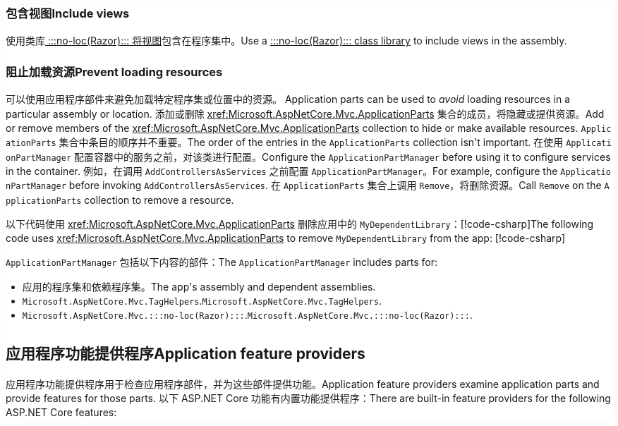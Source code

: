 ### <a name="include-views"></a><span data-ttu-id="0840d-180">包含视图</span><span class="sxs-lookup"><span data-stu-id="0840d-180">Include views</span></span>

<span data-ttu-id="0840d-181">使用类库[ :::no-loc(Razor)::: 将视图](xref:razor-pages/ui-class)包含在程序集中。</span><span class="sxs-lookup"><span data-stu-id="0840d-181">Use a [:::no-loc(Razor)::: class library](xref:razor-pages/ui-class) to include views in the assembly.</span></span>

### <a name="prevent-loading-resources"></a><span data-ttu-id="0840d-182">阻止加载资源</span><span class="sxs-lookup"><span data-stu-id="0840d-182">Prevent loading resources</span></span>

<span data-ttu-id="0840d-183">可以使用应用程序部件来避免加载特定程序集或位置中的资源。 </span><span class="sxs-lookup"><span data-stu-id="0840d-183">Application parts can be used to *avoid* loading resources in a particular assembly or location.</span></span> <span data-ttu-id="0840d-184">添加或删除 <xref:Microsoft.AspNetCore.Mvc.ApplicationParts> 集合的成员，将隐藏或提供资源。</span><span class="sxs-lookup"><span data-stu-id="0840d-184">Add or remove members of the  <xref:Microsoft.AspNetCore.Mvc.ApplicationParts> collection to hide or make available resources.</span></span> <span data-ttu-id="0840d-185">`ApplicationParts` 集合中条目的顺序并不重要。</span><span class="sxs-lookup"><span data-stu-id="0840d-185">The order of the entries in the `ApplicationParts` collection isn't important.</span></span> <span data-ttu-id="0840d-186">在使用 `ApplicationPartManager` 配置容器中的服务之前，对该类进行配置。</span><span class="sxs-lookup"><span data-stu-id="0840d-186">Configure the `ApplicationPartManager` before using it to configure services in the container.</span></span> <span data-ttu-id="0840d-187">例如，在调用 `AddControllersAsServices` 之前配置 `ApplicationPartManager`。</span><span class="sxs-lookup"><span data-stu-id="0840d-187">For example, configure the `ApplicationPartManager` before invoking `AddControllersAsServices`.</span></span> <span data-ttu-id="0840d-188">在 `ApplicationParts` 集合上调用 `Remove`，将删除资源。</span><span class="sxs-lookup"><span data-stu-id="0840d-188">Call `Remove` on the `ApplicationParts` collection to remove a resource.</span></span>

<span data-ttu-id="0840d-189">以下代码使用 <xref:Microsoft.AspNetCore.Mvc.ApplicationParts> 删除应用中的 `MyDependentLibrary`：[!code-csharp[](./app-parts/sample1/WebAppParts/StartupRm.cs?name=snippet)]</span><span class="sxs-lookup"><span data-stu-id="0840d-189">The following code uses <xref:Microsoft.AspNetCore.Mvc.ApplicationParts> to remove `MyDependentLibrary` from the app: [!code-csharp[](./app-parts/sample1/WebAppParts/StartupRm.cs?name=snippet)]</span></span>

<span data-ttu-id="0840d-190">`ApplicationPartManager` 包括以下内容的部件：</span><span class="sxs-lookup"><span data-stu-id="0840d-190">The `ApplicationPartManager` includes parts for:</span></span>

* <span data-ttu-id="0840d-191">应用的程序集和依赖程序集。</span><span class="sxs-lookup"><span data-stu-id="0840d-191">The app's assembly and dependent assemblies.</span></span>
* <span data-ttu-id="0840d-192">`Microsoft.AspNetCore.Mvc.TagHelpers`.</span><span class="sxs-lookup"><span data-stu-id="0840d-192">`Microsoft.AspNetCore.Mvc.TagHelpers`.</span></span>
* <span data-ttu-id="0840d-193">`Microsoft.AspNetCore.Mvc.:::no-loc(Razor):::`.</span><span class="sxs-lookup"><span data-stu-id="0840d-193">`Microsoft.AspNetCore.Mvc.:::no-loc(Razor):::`.</span></span>

## <a name="application-feature-providers"></a><span data-ttu-id="0840d-194">应用程序功能提供程序</span><span class="sxs-lookup"><span data-stu-id="0840d-194">Application feature providers</span></span>

<span data-ttu-id="0840d-195">应用程序功能提供程序用于检查应用程序部件，并为这些部件提供功能。</span><span class="sxs-lookup"><span data-stu-id="0840d-195">Application feature providers examine application parts and provide features for those parts.</span></span> <span data-ttu-id="0840d-196">以下 ASP.NET Core 功能有内置功能提供程序：</span><span class="sxs-lookup"><span data-stu-id="0840d-196">There are built-in feature providers for the following ASP.NET Core features:</span></span>
